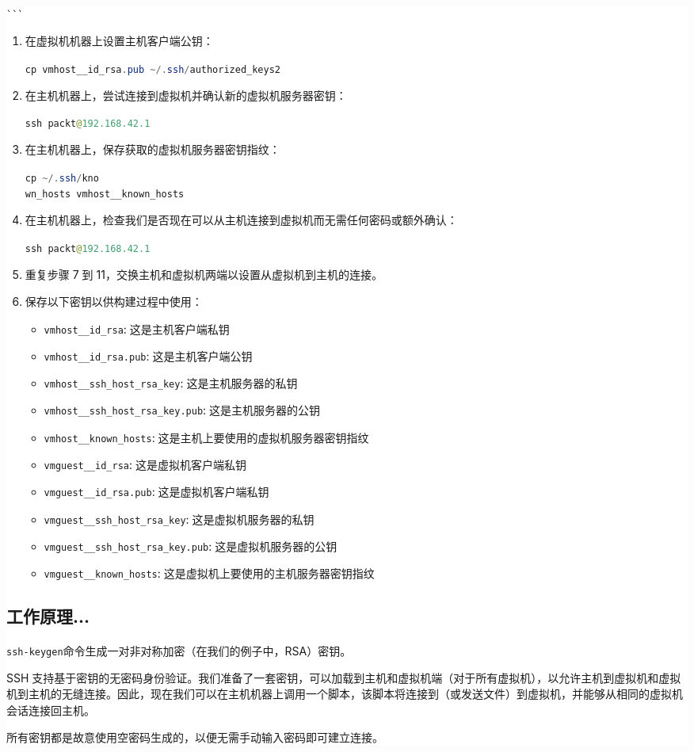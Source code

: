     ```

1.  在虚拟机机器上设置主机客户端公钥：

    ```java
    cp vmhost__id_rsa.pub ~/.ssh/authorized_keys2

    ```

1.  在主机机器上，尝试连接到虚拟机并确认新的虚拟机服务器密钥：

    ```java
    ssh packt@192.168.42.1

    ```

1.  在主机机器上，保存获取的虚拟机服务器密钥指纹：

    ```java
    cp ~/.ssh/kno
    wn_hosts vmhost__known_hosts

    ```

1.  在主机机器上，检查我们是否现在可以从主机连接到虚拟机而无需任何密码或额外确认：

    ```java
    ssh packt@192.168.42.1

    ```

1.  重复步骤 7 到 11，交换主机和虚拟机两端以设置从虚拟机到主机的连接。

1.  保存以下密钥以供构建过程中使用：

    +   `vmhost__id_rsa`: 这是主机客户端私钥

    +   `vmhost__id_rsa.pub`: 这是主机客户端公钥

    +   `vmhost__ssh_host_rsa_key`: 这是主机服务器的私钥

    +   `vmhost__ssh_host_rsa_key.pub`: 这是主机服务器的公钥

    +   `vmhost__known_hosts`: 这是主机上要使用的虚拟机服务器密钥指纹

    +   `vmguest__id_rsa`: 这是虚拟机客户端私钥

    +   `vmguest__id_rsa.pub`: 这是虚拟机客户端私钥

    +   `vmguest__ssh_host_rsa_key`: 这是虚拟机服务器的私钥

    +   `vmguest__ssh_host_rsa_key.pub`: 这是虚拟机服务器的公钥

    +   `vmguest__known_hosts`: 这是虚拟机上要使用的主机服务器密钥指纹

## 工作原理...

`ssh-keygen`命令生成一对非对称加密（在我们的例子中，RSA）密钥。

SSH 支持基于密钥的无密码身份验证。我们准备了一套密钥，可以加载到主机和虚拟机端（对于所有虚拟机），以允许主机到虚拟机和虚拟机到主机的无缝连接。因此，现在我们可以在主机机器上调用一个脚本，该脚本将连接到（或发送文件）到虚拟机，并能够从相同的虚拟机会话连接回主机。

所有密钥都是故意使用空密码生成的，以便无需手动输入密码即可建立连接。
